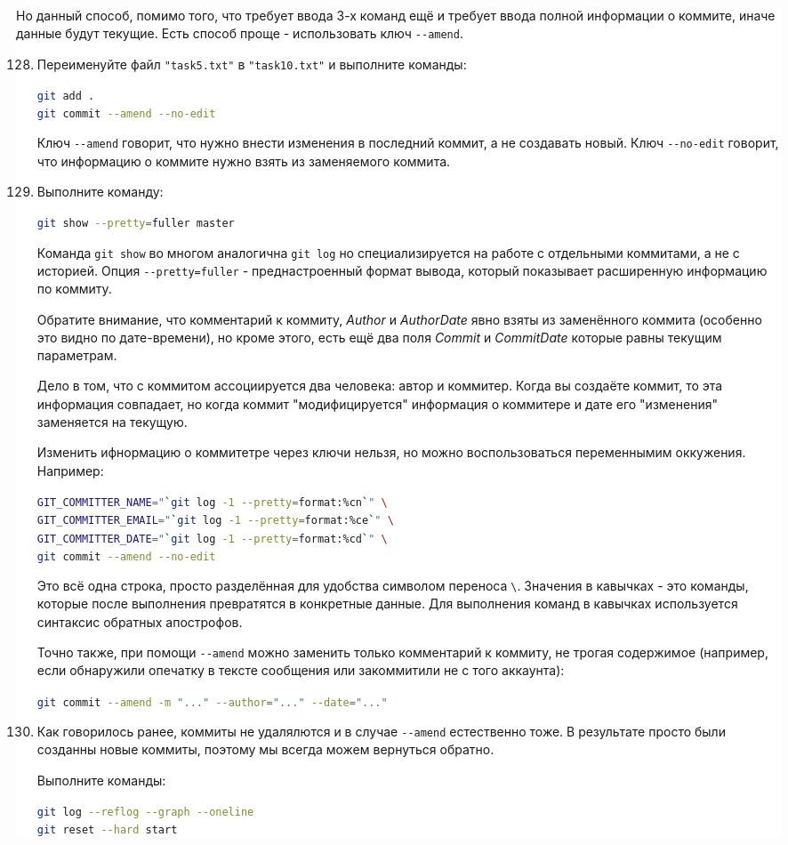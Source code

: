 Но данный способ, помимо того, что требует ввода 3-х команд ещё и требует ввода полной информации о коммите, иначе данные будут текущие. Есть способ проще - использовать ключ `--amend`.

128. Переименуйте файл `"task5.txt"` в `"task10.txt"` и выполните команды:

     ```bash
     git add .
     git commit --amend --no-edit
     ```

     Ключ `--amend` говорит, что нужно внести изменения в последний коммит, а не создавать новый. Ключ `--no-edit` говорит, что информацию о коммите нужно взять из заменяемого коммита.

129. Выполните команду:

     ```bash
     git show --pretty=fuller master
     ```

     Команда `git show` во многом аналогична `git log` но специализируется на работе с отдельными коммитами, а не с историей. Опция `--pretty=fuller` - преднастроенный формат вывода, который показывает расширенную информацию по коммиту.

     Обратите внимание, что комментарий к коммиту, *Author* и *AuthorDate* явно взяты из заменённого коммита (особенно это видно по дате-времени), но кроме этого, есть ещё два поля *Commit* и *CommitDate* которые равны текущим параметрам.

     Дело в том, что с коммитом ассоциируется два человека: автор и коммитер. Когда вы создаёте коммит, то эта информация совпадает, но когда коммит "модифицируется" информация о коммитере и дате его "изменения" заменяется на текущую.

     Изменить ифнормацию о коммитетре через ключи нельзя, но можно воспользоваться переменнымим оккужения. Например:

     ```bash
     GIT_COMMITTER_NAME="`git log -1 --pretty=format:%cn`" \
     GIT_COMMITTER_EMAIL="`git log -1 --pretty=format:%ce`" \
     GIT_COMMITTER_DATE="`git log -1 --pretty=format:%cd`" \
     git commit --amend --no-edit
     ```

     Это всё одна строка, просто разделённая для удобства символом переноса `\`. Значения в кавычках - это команды, которые после выполнения превратятся в конкретные данные. Для выполнения команд в кавычках используется синтаксис обратных апострофов.

     Точно также, при помощи `--amend` можно заменить только комментарий к коммиту, не трогая содержимое (например, если обнаружили опечатку в тексте сообщения или закоммитили не с того аккаунта):

     ```bash
     git commit --amend -m "..." --author="..." --date="..."
     ```

130. Как говорилось ранее, коммиты не удалялются и в случае `--amend` естественно тоже. В результате просто были созданны новые коммиты, поэтому мы всегда можем вернуться обратно.

     Выполните команды:

     ```bash
     git log --reflog --graph --oneline
     git reset --hard start
     ```
